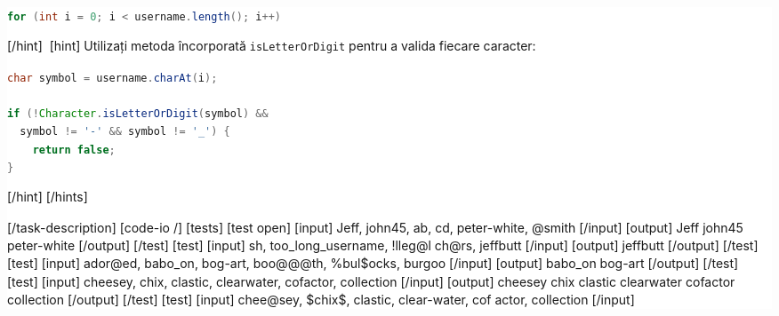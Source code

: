 ```java
for (int i = 0; i < username.length(); i++)
```
[/hint] 
[hint]
Utilizați metoda încorporată `isLetterOrDigit` pentru a valida fiecare caracter:

```java
char symbol = username.charAt(i);
 
if (!Character.isLetterOrDigit(symbol) &&
  symbol != '-' && symbol != '_') {
    return false;
}
```
[/hint]
[/hints] 

[/task-description]
[code-io /]
[tests]
[test open]
[input]
Jeff, john45, ab, cd, peter-white, @smith
[/input]
[output]
Jeff
john45
peter-white
[/output]
[/test]
[test]
[input]
sh, too_long_username, !lleg@l ch@rs, jeffbutt
[/input]
[output]
jeffbutt
[/output]
[/test]
[test]
[input]
ador@ed, babo_on, bog-art, boo@@@th, %bul$ocks,    burgoo
[/input]
[output]
babo_on
bog-art
[/output]
[/test]
[test]
[input]
cheesey, chix, clastic, clearwater, cofactor, collection
[/input]
[output]
cheesey
chix
clastic
clearwater
cofactor
collection
[/output]
[/test]
[test]
[input]
chee\@sey, \$chix\$,   clastic, clear-water, cof actor, collection
[/input]